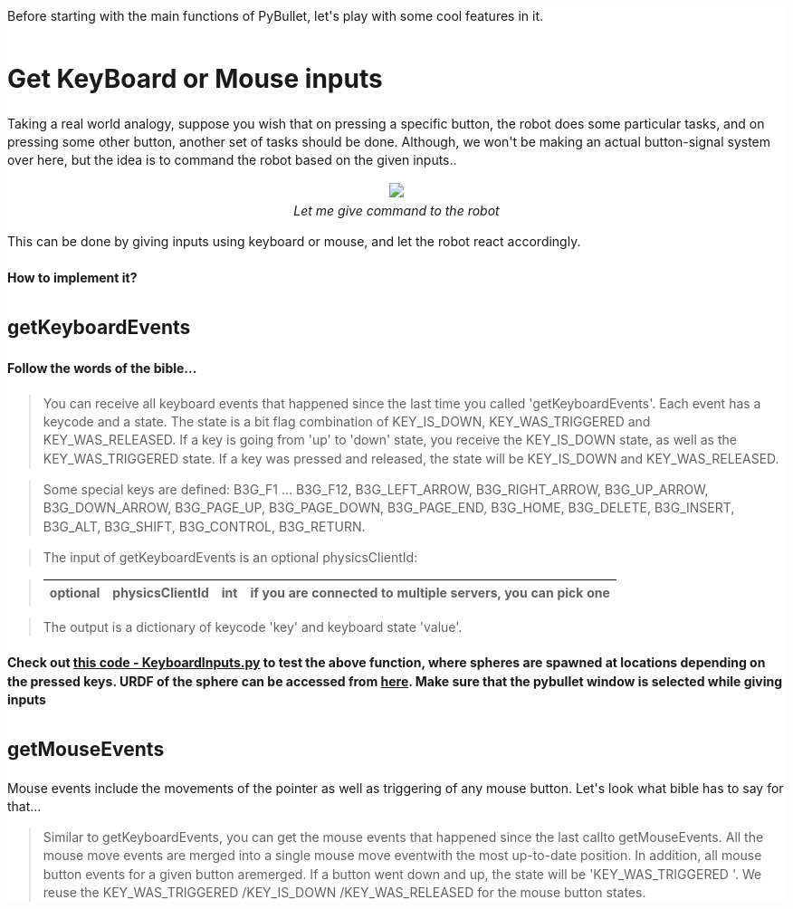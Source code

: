 Before starting with the main functions of PyBullet, let's play with some cool features in it.
# Get KeyBoard or Mouse inputs
Taking a real world analogy, suppose you wish that on pressing a specific button, the robot does some particular tasks, and on pressing some other button, another set of tasks should be done. Although, we won't be making an actual button-signal system over here, but the idea is to command the robot based on the given inputs..
<br>
<p align="center">
  <img width=500 src="https://user-images.githubusercontent.com/77807055/170840626-6cd4c50c-d81d-4143-9e4e-2728d5b33c1f.gif">
  <br><i>Let me give command to the robot</i>
  </p>
  
This can be done by giving inputs using keyboard or mouse, and let the robot react accordingly.
#### How to implement it?
## getKeyboardEvents
#### Follow the words of the bible...
> You can receive all keyboard events that happened since the last time you called 'getKeyboardEvents'. Each event has a keycode and a state. The state is a bit flag combination of KEY_IS_DOWN, KEY_WAS_TRIGGERED and KEY_WAS_RELEASED. If a key is going from 'up' to 'down' state, you receive the KEY_IS_DOWN state, as well as the KEY_WAS_TRIGGERED state. If a key was pressed and released, the state will be KEY_IS_DOWN and KEY_WAS_RELEASED.

> Some special keys are defined: B3G_F1 … B3G_F12, B3G_LEFT_ARROW, B3G_RIGHT_ARROW, B3G_UP_ARROW, B3G_DOWN_ARROW, B3G_PAGE_UP, B3G_PAGE_DOWN, B3G_PAGE_END, B3G_HOME, B3G_DELETE, B3G_INSERT, B3G_ALT, B3G_SHIFT, B3G_CONTROL, B3G_RETURN.

> The input of getKeyboardEvents is an optional physicsClientId:

> |optional|physicsClientId|int|if you are connected to multiple servers, you can pick one|
> |---|---|---|---|

> The output is a dictionary of keycode 'key' and keyboard state 'value'.

#### Check out [this code - KeyboardInputs.py](KeyboardInputs.py) to test the above function, where spheres are spawned at locations depending on the pressed keys. URDF of the sphere can be accessed from [here](https://github.com/Robotics-Club-IIT-BHU/Robotics-Camp-2023/blob/main/Mastering__Pybullet/PART_1/(3)%20Cool%20Features/sphere.urdf). Make sure that the pybullet window is selected while giving inputs
## getMouseEvents
Mouse events include the movements of the pointer as well as triggering of any mouse button. Let's look what bible has to say for that...
> Similar to getKeyboardEvents, you can get the mouse events that happened since the last callto getMouseEvents. All the mouse move events are merged into a single mouse move eventwith the most up-to-date position. In addition, all mouse button events for a given button aremerged. If a button went down and up, the state will be 'KEY_WAS_TRIGGERED '. We reuse the KEY_WAS_TRIGGERED /KEY_IS_DOWN /KEY_WAS_RELEASED for the mouse button states.
